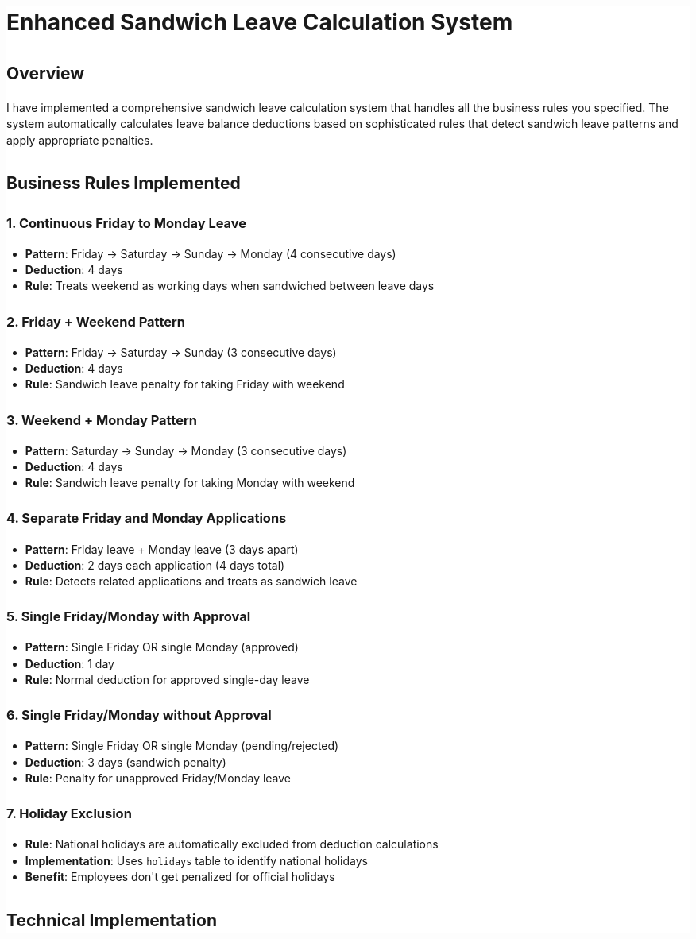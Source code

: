 # Enhanced Sandwich Leave Calculation System

## Overview
I have implemented a comprehensive sandwich leave calculation system that handles all the business rules you specified. The system automatically calculates leave balance deductions based on sophisticated rules that detect sandwich leave patterns and apply appropriate penalties.

## Business Rules Implemented

### 1. Continuous Friday to Monday Leave
- **Pattern**: Friday → Saturday → Sunday → Monday (4 consecutive days)
- **Deduction**: 4 days
- **Rule**: Treats weekend as working days when sandwiched between leave days

### 2. Friday + Weekend Pattern
- **Pattern**: Friday → Saturday → Sunday (3 consecutive days)
- **Deduction**: 4 days
- **Rule**: Sandwich leave penalty for taking Friday with weekend

### 3. Weekend + Monday Pattern
- **Pattern**: Saturday → Sunday → Monday (3 consecutive days)
- **Deduction**: 4 days
- **Rule**: Sandwich leave penalty for taking Monday with weekend

### 4. Separate Friday and Monday Applications
- **Pattern**: Friday leave + Monday leave (3 days apart)
- **Deduction**: 2 days each application (4 days total)
- **Rule**: Detects related applications and treats as sandwich leave

### 5. Single Friday/Monday with Approval
- **Pattern**: Single Friday OR single Monday (approved)
- **Deduction**: 1 day
- **Rule**: Normal deduction for approved single-day leave

### 6. Single Friday/Monday without Approval
- **Pattern**: Single Friday OR single Monday (pending/rejected)
- **Deduction**: 3 days (sandwich penalty)
- **Rule**: Penalty for unapproved Friday/Monday leave

### 7. Holiday Exclusion
- **Rule**: National holidays are automatically excluded from deduction calculations
- **Implementation**: Uses `holidays` table to identify national holidays
- **Benefit**: Employees don't get penalized for official holidays

## Technical Implementation
